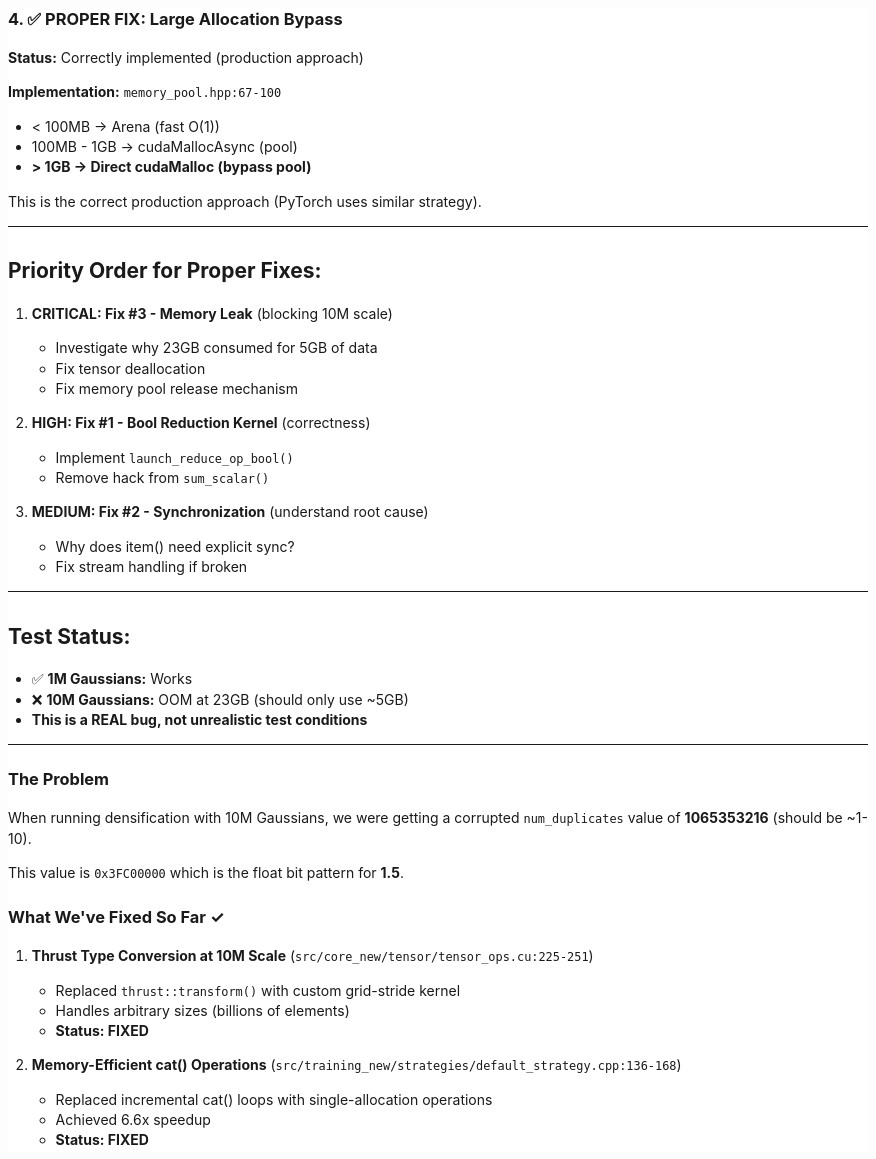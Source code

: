 
### 4. ✅ PROPER FIX: Large Allocation Bypass
**Status:** Correctly implemented (production approach)

**Implementation:** `memory_pool.hpp:67-100`
- < 100MB → Arena (fast O(1))
- 100MB - 1GB → cudaMallocAsync (pool)
- **> 1GB → Direct cudaMalloc (bypass pool)**

This is the correct production approach (PyTorch uses similar strategy).

---

## Priority Order for Proper Fixes:

1. **CRITICAL: Fix #3 - Memory Leak** (blocking 10M scale)
   - Investigate why 23GB consumed for 5GB of data
   - Fix tensor deallocation
   - Fix memory pool release mechanism

2. **HIGH: Fix #1 - Bool Reduction Kernel** (correctness)
   - Implement `launch_reduce_op_bool()`
   - Remove hack from `sum_scalar()`

3. **MEDIUM: Fix #2 - Synchronization** (understand root cause)
   - Why does item() need explicit sync?
   - Fix stream handling if broken

---

## Test Status:
- ✅ **1M Gaussians:** Works
- ❌ **10M Gaussians:** OOM at 23GB (should only use ~5GB)
- **This is a REAL bug, not unrealistic test conditions**

---

### The Problem
When running densification with 10M Gaussians, we were getting a corrupted `num_duplicates` value of **1065353216** (should be ~1-10).

This value is `0x3FC00000` which is the float bit pattern for **1.5**.

### What We've Fixed So Far ✓

1. **Thrust Type Conversion at 10M Scale** (`src/core_new/tensor/tensor_ops.cu:225-251`)
   - Replaced `thrust::transform()` with custom grid-stride kernel
   - Handles arbitrary sizes (billions of elements)
   - **Status: FIXED**

2. **Memory-Efficient cat() Operations** (`src/training_new/strategies/default_strategy.cpp:136-168`)
   - Replaced incremental cat() loops with single-allocation operations
   - Achieved 6.6x speedup
   - **Status: FIXED**
